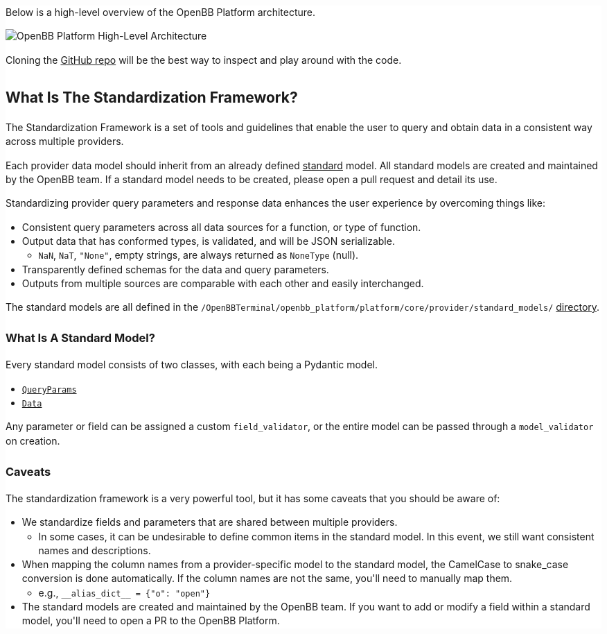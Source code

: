 Below is a high-level overview of the OpenBB Platform architecture.

<picture>
  <source media="(prefers-color-scheme: dark)" srcset="https://github.com/OpenBB-finance/OpenBBTerminal/assets/48914296/6125cbf2-ff5b-4cd8-b5b8-452cd8d84418"/>
  <img alt="OpenBB Platform High-Level Architecture" src="https://github.com/OpenBB-finance/OpenBBTerminal/assets/48914296/6125cbf2-ff5b-4cd8-b5b8-452cd8d84418"/>
</picture>

Cloning the [GitHub repo](https://github.com/OpenBB-finance/OpenBBTerminal) will be the best way to inspect and play around with the code.

## What Is The Standardization Framework?

The Standardization Framework is a set of tools and guidelines that enable the user to query and obtain data in a consistent way across multiple providers.

Each provider data model should inherit from an already defined [standard](/platform/data_models) model. All standard models are created and maintained by the OpenBB team. If a standard model needs to be created, please open a pull request and detail its use.

Standardizing provider query parameters and response data enhances the user experience by overcoming things like:

- Consistent query parameters across all data sources for a function, or type of function.
- Output data that has conformed types, is validated, and will be JSON serializable.
  - `NaN`, `NaT`, `"None"`, empty strings, are always returned as `NoneType` (null).
- Transparently defined schemas for the data and query parameters.
- Outputs from multiple sources are comparable with each other and easily interchanged.

The standard models are all defined in the `/OpenBBTerminal/openbb_platform/platform/core/provider/standard_models/` [directory](https://github.com/OpenBB-finance/OpenBBTerminal/tree/develop/openbb_platform/core/openbb_core/provider/standard_models).

### What Is A Standard Model?

Every standard model consists of two classes, with each being a Pydantic model.

- [`QueryParams`](https://github.com/OpenBB-finance/OpenBBTerminal/tree/develop/openbb_platform/core/openbb_core/provider/abstract/query_params.py)
- [`Data`](https://github.com/OpenBB-finance/OpenBBTerminal/tree/develop/openbb_platform/core/openbb_core/provider/abstract/data.py)

Any parameter or field can be assigned a custom `field_validator`, or the entire model can be passed through a `model_validator` on creation.

### Caveats

The standardization framework is a very powerful tool, but it has some caveats that you should be aware of:

- We standardize fields and parameters that are shared between multiple providers.
  - In some cases, it can be undesirable to define common items in the standard model. In this event, we still want consistent names and descriptions.
- When mapping the column names from a provider-specific model to the standard model, the CamelCase to snake_case conversion is done automatically. If the column names are not the same, you'll need to manually map them.
  - e.g., `__alias_dict__ = {"o": "open"}`
- The standard models are created and maintained by the OpenBB team. If you want to add or modify a field within a standard model, you'll need to open a PR to the OpenBB Platform.
